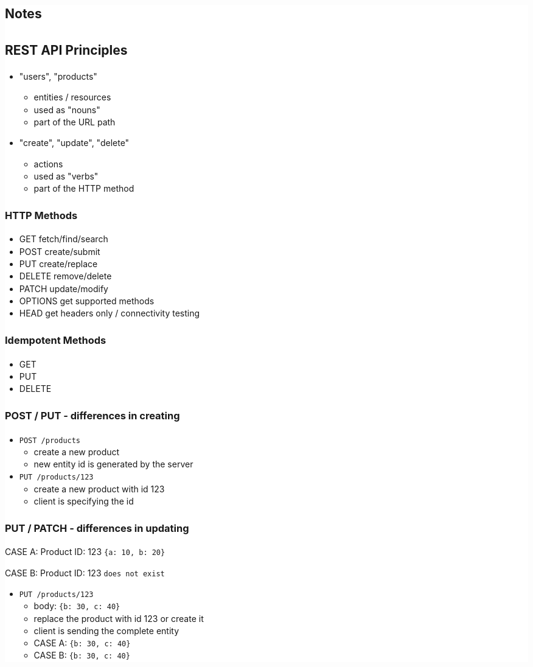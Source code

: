## Notes 

## REST API Principles 

- "users", "products" 
  - entities / resources 
  - used as "nouns"
  - part of the URL path 

- "create", "update", "delete"
  - actions 
  - used as "verbs"
  - part of the HTTP method


### HTTP Methods 

- GET               fetch/find/search
- POST              create/submit 
- PUT               create/replace       
- DELETE            remove/delete
- PATCH             update/modify
- OPTIONS           get supported methods
- HEAD              get headers only / connectivity testing

### Idempotent Methods 

- GET
- PUT
- DELETE

### POST / PUT - differences in creating 

- `POST /products` 
  - create a new product
  - new entity id is generated by the server
- `PUT /products/123` 
  - create a new product with id 123
  - client is specifying the id

### PUT / PATCH - differences in updating

CASE A:
    Product ID: 123
    `{a: 10, b: 20}`

CASE B:
    Product ID: 123
    `does not exist`

- `PUT /products/123` 
  - body: `{b: 30, c: 40}`
  - replace the product with id 123 or create it
  - client is sending the complete entity
  - CASE A: `{b: 30, c: 40}`
  - CASE B: `{b: 30, c: 40}`
